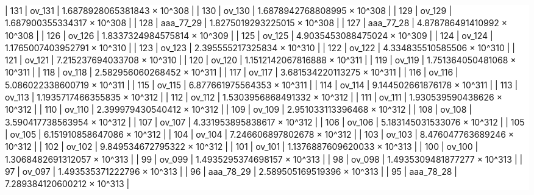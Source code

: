 | 131 | ov_131 | 1.6878928065381843 × 10^308 |
| 130 | ov_130 | 1.6878942768808995 × 10^308 |
| 129 | ov_129 | 1.687900355334317 × 10^308 |
| 128 | aaa_77_29 | 1.8275019293225015 × 10^308 |
| 127 | aaa_77_28 | 4.878786491410992 × 10^308 |
| 126 | ov_126 | 1.8337324984575814 × 10^309 |
| 125 | ov_125 | 4.9035453088475024 × 10^309 |
| 124 | ov_124 | 1.1765007403952791 × 10^310 |
| 123 | ov_123 | 2.395555217325834 × 10^310 |
| 122 | ov_122 | 4.334835510585506 × 10^310 |
| 121 | ov_121 | 7.215237694033708 × 10^310 |
| 120 | ov_120 | 1.1512142067816888 × 10^311 |
| 119 | ov_119 | 1.751364050481068 × 10^311 |
| 118 | ov_118 | 2.582956060268452 × 10^311 |
| 117 | ov_117 | 3.681534220113275 × 10^311 |
| 116 | ov_116 | 5.086022338600719 × 10^311 |
| 115 | ov_115 | 6.877661975564353 × 10^311 |
| 114 | ov_114 | 9.144502661876178 × 10^311 |
| 113 | ov_113 | 1.1935717466355835 × 10^312 |
| 112 | ov_112 | 1.5303956868491332 × 10^312 |
| 111 | ov_111 | 1.930539590438626 × 10^312 |
| 110 | ov_110 | 2.399979430540412 × 10^312 |
| 109 | ov_109 | 2.951033113396468 × 10^312 |
| 108 | ov_108 | 3.590417738563954 × 10^312 |
| 107 | ov_107 | 4.331953895838617 × 10^312 |
| 106 | ov_106 | 5.183145031533076 × 10^312 |
| 105 | ov_105 | 6.151910858647086 × 10^312 |
| 104 | ov_104 | 7.246606897802678 × 10^312 |
| 103 | ov_103 | 8.476047763689246 × 10^312 |
| 102 | ov_102 | 9.849534672795322 × 10^312 |
| 101 | ov_101 | 1.1376887609620033 × 10^313 |
| 100 | ov_100 | 1.3068482691312057 × 10^313 |
| 99 | ov_099 | 1.4935295374698157 × 10^313 |
| 98 | ov_098 | 1.4935309481877277 × 10^313 |
| 97 | ov_097 | 1.493535371222796 × 10^313 |
| 96 | aaa_78_29 | 2.589505169519396 × 10^313 |
| 95 | aaa_78_28 | 7.289384120600212 × 10^313 |